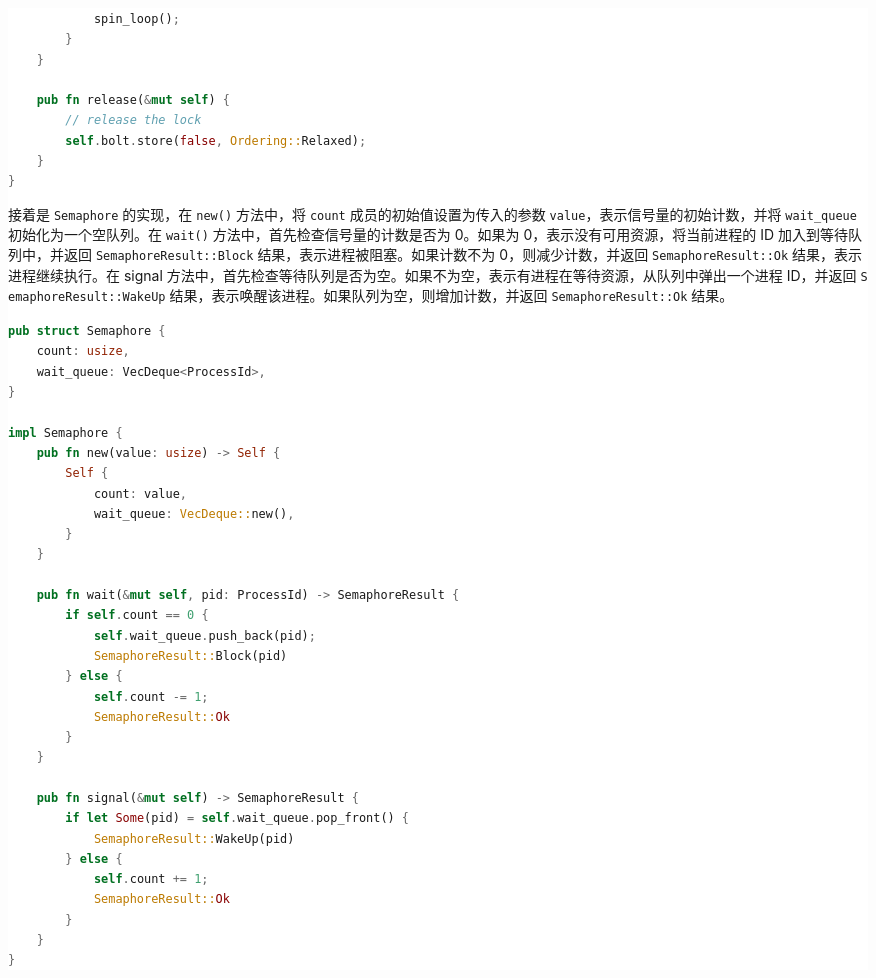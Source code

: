 ```Rust
            spin_loop();
        }
    }

    pub fn release(&mut self) {
        // release the lock
        self.bolt.store(false, Ordering::Relaxed);
    }
}
```

接着是 `Semaphore` 的实现，在 `new()` 方法中，将 `count` 成员的初始值设置为传入的参数 `value`，表示信号量的初始计数，并将 `wait_queue` 初始化为一个空队列。在 `wait()` 方法中，首先检查信号量的计数是否为 0。如果为 0，表示没有可用资源，将当前进程的 ID 加入到等待队列中，并返回 `SemaphoreResult::Block` 结果，表示进程被阻塞。如果计数不为 0，则减少计数，并返回 `SemaphoreResult::Ok` 结果，表示进程继续执行。在 signal 方法中，首先检查等待队列是否为空。如果不为空，表示有进程在等待资源，从队列中弹出一个进程 ID，并返回 `SemaphoreResult::WakeUp` 结果，表示唤醒该进程。如果队列为空，则增加计数，并返回 `SemaphoreResult::Ok` 结果。

```Rust
pub struct Semaphore {
    count: usize,
    wait_queue: VecDeque<ProcessId>,
}

impl Semaphore {
    pub fn new(value: usize) -> Self {
        Self {
            count: value,
            wait_queue: VecDeque::new(),
        }
    }
    
    pub fn wait(&mut self, pid: ProcessId) -> SemaphoreResult {
        if self.count == 0 {
            self.wait_queue.push_back(pid);
            SemaphoreResult::Block(pid)
        } else {
            self.count -= 1;
            SemaphoreResult::Ok
        }
    }
    
    pub fn signal(&mut self) -> SemaphoreResult {
        if let Some(pid) = self.wait_queue.pop_front() {
            SemaphoreResult::WakeUp(pid)
        } else {
            self.count += 1;
            SemaphoreResult::Ok
        }
    }
}
```
